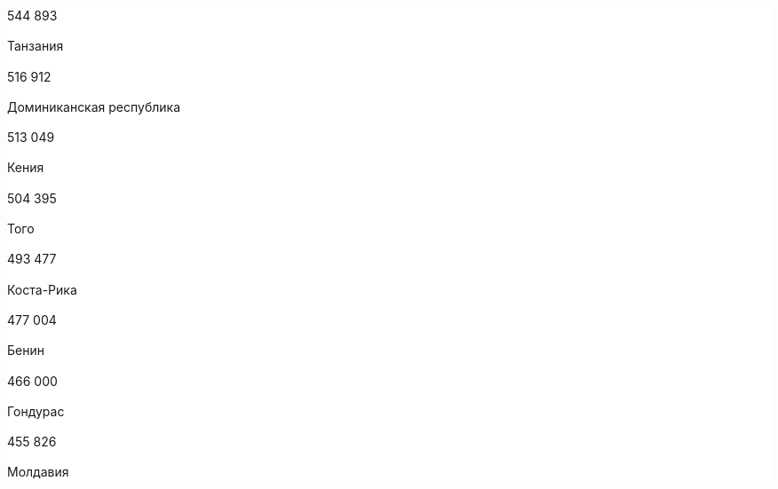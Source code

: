 
544 893






Танзания


516 912






Доминиканская республика


513 049






Кения


504 395






Того


493 477






Коста-Рика


477 004






Бенин


466 000






Гондурас


455 826






Молдавия
